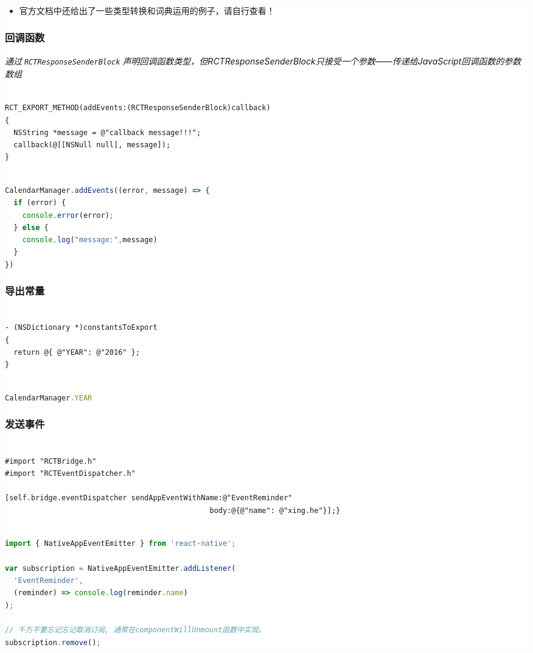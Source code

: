 * 官方文档中还给出了一些类型转换和词典运用的例子，请自行查看！

### 回调函数

*通过 `RCTResponseSenderBlock` 声明回调函数类型，但RCTResponseSenderBlock只接受一个参数——传递给JavaScript回调函数的参数数组*

```oc

RCT_EXPORT_METHOD(addEvents:(RCTResponseSenderBlock)callback)
{
  NSString *message = @"callback message!!!";
  callback(@[[NSNull null], message]);
}
```

```jsx

CalendarManager.addEvents((error, message) => {
  if (error) {
    console.error(error);
  } else {
    console.log("message:",message)
  }
})
```

### 导出常量

```oc

- (NSDictionary *)constantsToExport
{
  return @{ @"YEAR": @"2016" };
}
```

```jsx

CalendarManager.YEAR
```

### 发送事件

```oc

#import "RCTBridge.h"
#import "RCTEventDispatcher.h"

[self.bridge.eventDispatcher sendAppEventWithName:@"EventReminder"
                                               body:@{@"name": @"xing.he"}];}
```

```jsx

import { NativeAppEventEmitter } from 'react-native';

var subscription = NativeAppEventEmitter.addListener(
  'EventReminder',
  (reminder) => console.log(reminder.name)
);

// 千万不要忘记忘记取消订阅, 通常在componentWillUnmount函数中实现。
subscription.remove();
```